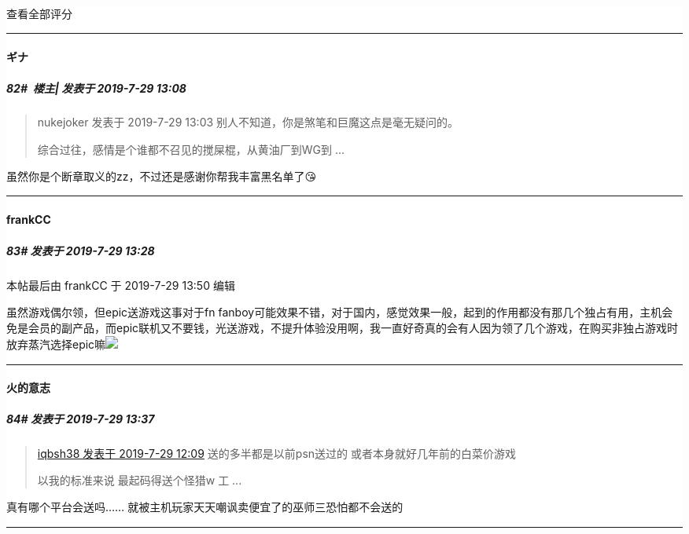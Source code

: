 
查看全部评分






-----

####  ギナ  
##### 82#         楼主| 发表于 2019-7-29 13:08



<blockquote>nukejoker 发表于 2019-7-29 13:03
别人不知道，你是煞笔和巨魔这点是毫无疑问的。


综合过往，感情是个谁都不召见的搅屎棍，从黄油厂到WG到 ...</blockquote>
虽然你是个断章取义的zz，不过还是感谢你帮我丰富黑名单了😘







-----

####  frankCC  
##### 83#       发表于 2019-7-29 13:28



 本帖最后由 frankCC 于 2019-7-29 13:50 编辑 

虽然游戏偶尔领，但epic送游戏这事对于fn fanboy可能效果不错，对于国内，感觉效果一般，起到的作用都没有那几个独占有用，主机会免是会员的副产品，而epic联机又不要钱，光送游戏，不提升体验没用啊，我一直好奇真的会有人因为领了几个游戏，在购买非独占游戏时放弃蒸汽选择epic嘛<img src="https://static.saraba1st.com/image/smiley/face2017/001.png" referrerpolicy="no-referrer">







-----

####  火的意志  
##### 84#       发表于 2019-7-29 13:37



<blockquote><a href="httphttps://bbs.saraba1st.com/2b/forum.php?mod=redirect&amp;goto=findpost&amp;pid=44705494&amp;ptid=1849302" target="_blank">iqbsh38 发表于 2019-7-29 12:09</a>
送的多半都是以前psn送过的 或者本身就好几年前的白菜价游戏

以我的标准来说 最起码得送个怪猎w 工 ...</blockquote>
真有哪个平台会送吗……
就被主机玩家天天嘲讽卖便宜了的巫师三恐怕都不会送的







-----
